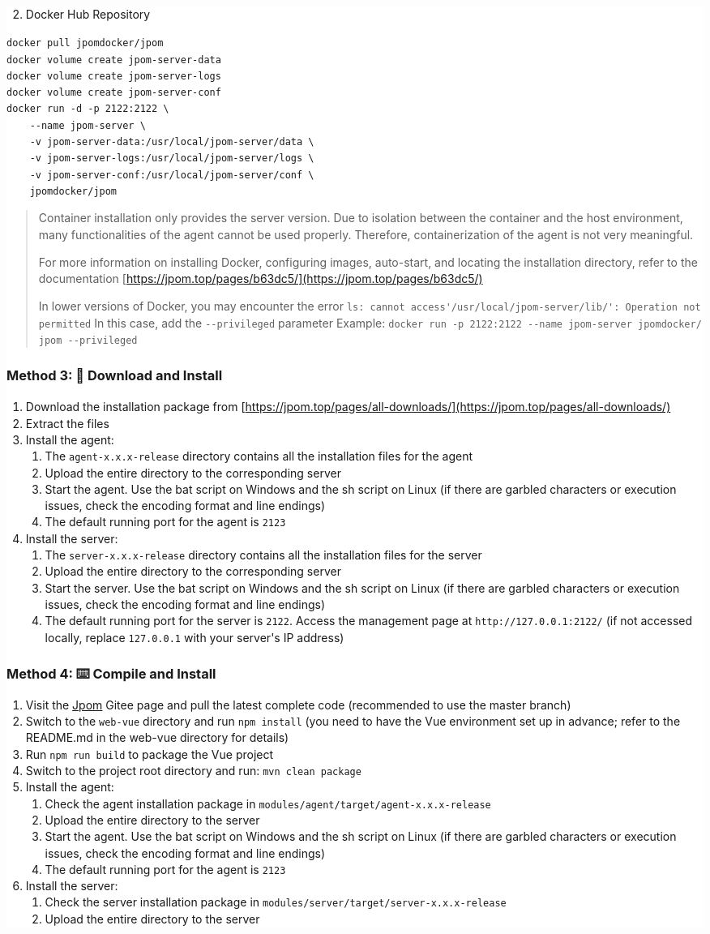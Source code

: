 2. Docker Hub Repository

```shell
docker pull jpomdocker/jpom
docker volume create jpom-server-data
docker volume create jpom-server-logs
docker volume create jpom-server-conf
docker run -d -p 2122:2122 \
	--name jpom-server \
	-v jpom-server-data:/usr/local/jpom-server/data \
	-v jpom-server-logs:/usr/local/jpom-server/logs \
	-v jpom-server-conf:/usr/local/jpom-server/conf \
	jpomdocker/jpom
```

> Container installation only provides the server version. Due to isolation between the container and the host environment, many functionalities of the agent cannot be used properly. Therefore, containerization of the agent is not very meaningful.
>
> For more information on installing Docker, configuring images, auto-start, and locating the installation directory, refer to the documentation
> [https://jpom.top/pages/b63dc5/](https://jpom.top/pages/b63dc5/)
>
> In lower versions of Docker, you may encounter the error `ls: cannot access'/usr/local/jpom-server/lib/': Operation not permitted`
> In this case, add the `--privileged` parameter
> Example: `docker run -p 2122:2122 --name jpom-server jpomdocker/jpom --privileged`

### Method 3: 💾 Download and Install

1. Download the installation package from [https://jpom.top/pages/all-downloads/](https://jpom.top/pages/all-downloads/)
2. Extract the files
3. Install the agent:
	1. The `agent-x.x.x-release` directory contains all the installation files for the agent
	2. Upload the entire directory to the corresponding server
	3. Start the agent. Use the bat script on Windows and the sh script on Linux (if there are garbled characters or execution issues, check the encoding format and line endings)
	4. The default running port for the agent is `2123`
4. Install the server:
	1. The `server-x.x.x-release` directory contains all the installation files for the server
	2. Upload the entire directory to the corresponding server
	3. Start the server. Use the bat script on Windows and the sh script on Linux (if there are garbled characters or execution issues, check the encoding format and line endings)
	4. The default running port for the server is `2122`. Access the management page at `http://127.0.0.1:2122/` (if not accessed locally, replace `127.0.0.1` with your server's IP address)

### Method 4: ⌨️ Compile and Install

1. Visit the [Jpom](https://gitee.com/dromara/Jpom) Gitee page and pull the latest complete code (recommended to use the master branch)
2. Switch to the `web-vue` directory and run `npm install` (you need to have the Vue environment set up in advance; refer to the README.md in the web-vue directory for details)
3. Run `npm run build` to package the Vue project
4. Switch to the project root directory and run: `mvn clean package`
5. Install the agent:
	1. Check the agent installation package in `modules/agent/target/agent-x.x.x-release`
	2. Upload the entire directory to the server
	3. Start the agent. Use the bat script on Windows and the sh script on Linux (if there are garbled characters or execution issues, check the encoding format and line endings)
	4. The default running port for the agent is `2123`
6. Install the server:
	1. Check the server installation package in `modules/server/target/server-x.x.x-release`
	2. Upload the entire directory to the server